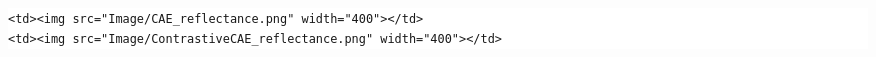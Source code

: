     <td><img src="Image/CAE_reflectance.png" width="400"></td>
    <td><img src="Image/ContrastiveCAE_reflectance.png" width="400"></td>
  </tr>
  <tr>